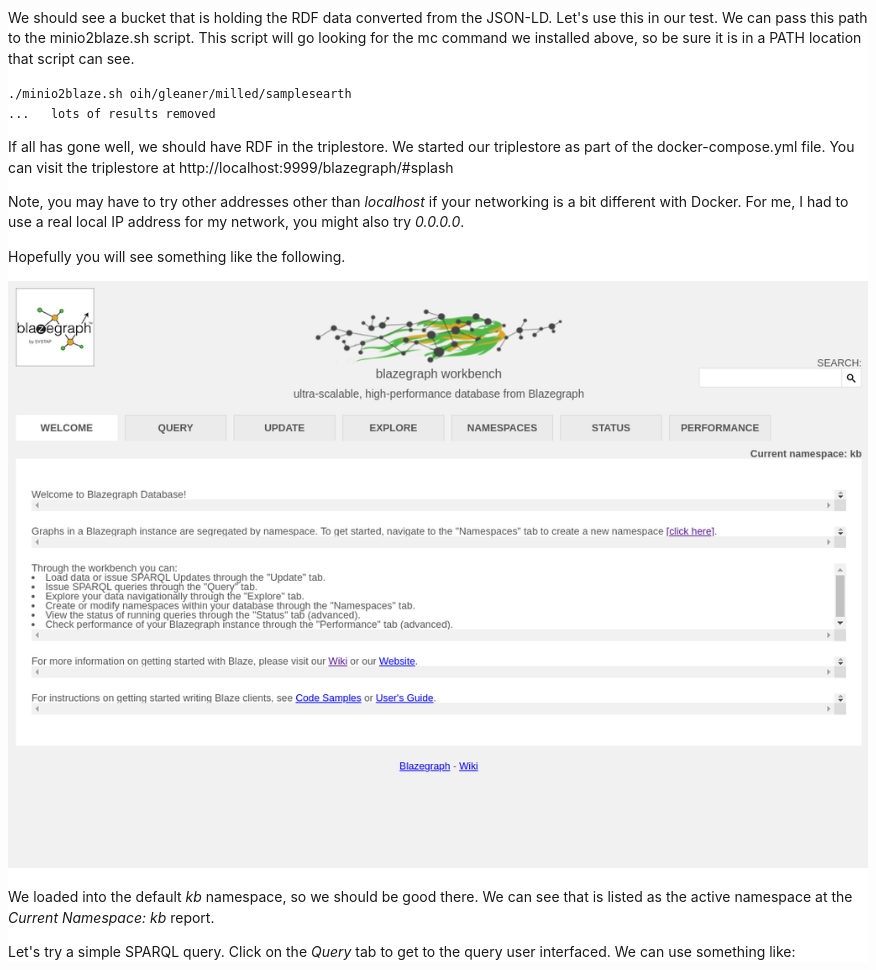 We should see a bucket that is holding the RDF data converted from the JSON-LD.  Let's use this
in our test.   We can pass this path to the minio2blaze.sh script.  This script will go looking 
for the mc command we installed above, so be sure it is in a PATH location that script can see.  

```
./minio2blaze.sh oih/gleaner/milled/samplesearth
...   lots of results removed 
```

If all has gone well, we should have RDF in the triplestore.  We started our triplestore as part of
the docker-compose.yml file.  You can visit the triplestore at http://localhost:9999/blazegraph/#splash

Note, you may have to try other addresses other than _localhost_ if your networking is a bit different with
Docker.  For me, I had to use a real local IP address for my network, you might also try _0.0.0.0_.

Hopefully you will see something like the following.

![Blazegrah](./assets/images/blaze.png)

We loaded into the default _kb_ namespace, so we should be good there.  We can see that is listed 
as the active namespace at the _Current Namespace: kb_ report.  

Let's try a simple SPARQL query.  Click on the _Query_ tab to get to the query user interfaced. We
can use something like:

